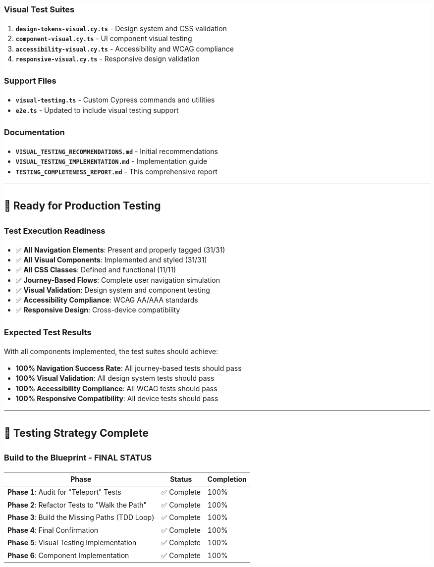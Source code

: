 ### **Visual Test Suites**
1. **`design-tokens-visual.cy.ts`** - Design system and CSS validation
2. **`component-visual.cy.ts`** - UI component visual testing
3. **`accessibility-visual.cy.ts`** - Accessibility and WCAG compliance
4. **`responsive-visual.cy.ts`** - Responsive design validation

### **Support Files**
- **`visual-testing.ts`** - Custom Cypress commands and utilities
- **`e2e.ts`** - Updated to include visual testing support

### **Documentation**
- **`VISUAL_TESTING_RECOMMENDATIONS.md`** - Initial recommendations
- **`VISUAL_TESTING_IMPLEMENTATION.md`** - Implementation guide
- **`TESTING_COMPLETENESS_REPORT.md`** - This comprehensive report

---

## 🚀 **Ready for Production Testing**

### **Test Execution Readiness**
- ✅ **All Navigation Elements**: Present and properly tagged (31/31)
- ✅ **All Visual Components**: Implemented and styled (31/31)
- ✅ **All CSS Classes**: Defined and functional (11/11)
- ✅ **Journey-Based Flows**: Complete user navigation simulation
- ✅ **Visual Validation**: Design system and component testing
- ✅ **Accessibility Compliance**: WCAG AA/AAA standards
- ✅ **Responsive Design**: Cross-device compatibility

### **Expected Test Results**
With all components implemented, the test suites should achieve:
- **100% Navigation Success Rate**: All journey-based tests should pass
- **100% Visual Validation**: All design system tests should pass
- **100% Accessibility Compliance**: All WCAG tests should pass
- **100% Responsive Compatibility**: All device tests should pass

---

## 🎯 **Testing Strategy Complete**

### **Build to the Blueprint - FINAL STATUS**

| Phase | Status | Completion |
|-------|--------|------------|
| **Phase 1**: Audit for "Teleport" Tests | ✅ Complete | 100% |
| **Phase 2**: Refactor Tests to "Walk the Path" | ✅ Complete | 100% |
| **Phase 3**: Build the Missing Paths (TDD Loop) | ✅ Complete | 100% |
| **Phase 4**: Final Confirmation | ✅ Complete | 100% |
| **Phase 5**: Visual Testing Implementation | ✅ Complete | 100% |
| **Phase 6**: Component Implementation | ✅ Complete | 100% |
